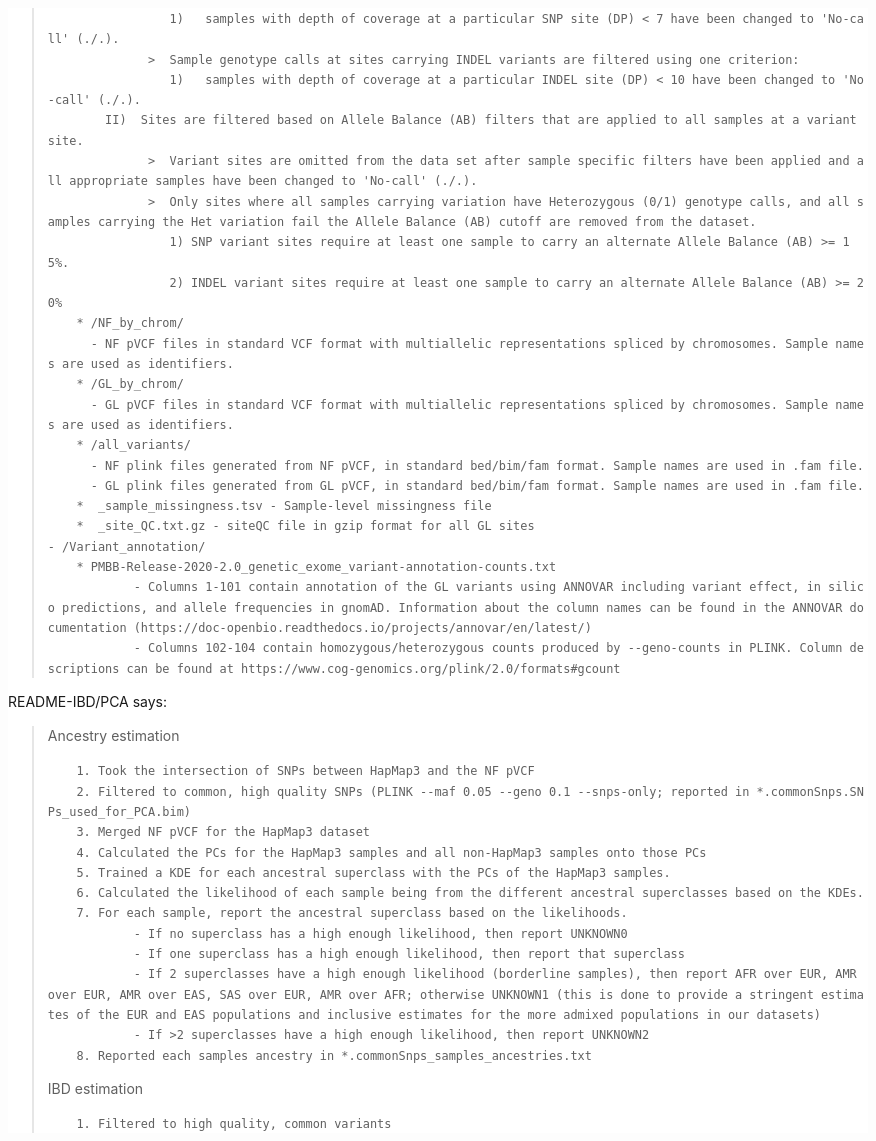 >                      1)   samples with depth of coverage at a particular SNP site (DP) < 7 have been changed to 'No-call' (./.). 
>                   >  Sample genotype calls at sites carrying INDEL variants are filtered using one criterion:
>                      1)   samples with depth of coverage at a particular INDEL site (DP) < 10 have been changed to 'No-call' (./.).
>             II)  Sites are filtered based on Allele Balance (AB) filters that are applied to all samples at a variant site.
>                   >  Variant sites are omitted from the data set after sample specific filters have been applied and all appropriate samples have been changed to 'No-call' (./.).
>                   >  Only sites where all samples carrying variation have Heterozygous (0/1) genotype calls, and all samples carrying the Het variation fail the Allele Balance (AB) cutoff are removed from the dataset.
>                      1) SNP variant sites require at least one sample to carry an alternate Allele Balance (AB) >= 15%.
>                      2) INDEL variant sites require at least one sample to carry an alternate Allele Balance (AB) >= 20%
>         * /NF_by_chrom/
>           - NF pVCF files in standard VCF format with multiallelic representations spliced by chromosomes. Sample names are used as identifiers.
>         * /GL_by_chrom/
>           - GL pVCF files in standard VCF format with multiallelic representations spliced by chromosomes. Sample names are used as identifiers.
>         * /all_variants/
>           - NF plink files generated from NF pVCF, in standard bed/bim/fam format. Sample names are used in .fam file.
>           - GL plink files generated from GL pVCF, in standard bed/bim/fam format. Sample names are used in .fam file.
>         *  _sample_missingness.tsv - Sample-level missingness file
>         *  _site_QC.txt.gz - siteQC file in gzip format for all GL sites
>     - /Variant_annotation/
>         * PMBB-Release-2020-2.0_genetic_exome_variant-annotation-counts.txt 
>                 - Columns 1-101 contain annotation of the GL variants using ANNOVAR including variant effect, in silico predictions, and allele frequencies in gnomAD. Information about the column names can be found in the ANNOVAR documentation (https://doc-openbio.readthedocs.io/projects/annovar/en/latest/)
>                 - Columns 102-104 contain homozygous/heterozygous counts produced by --geno-counts in PLINK. Column descriptions can be found at https://www.cog-genomics.org/plink/2.0/formats#gcount
                
README-IBD/PCA says:
> Ancestry estimation
> 
>         1. Took the intersection of SNPs between HapMap3 and the NF pVCF
>         2. Filtered to common, high quality SNPs (PLINK --maf 0.05 --geno 0.1 --snps-only; reported in *.commonSnps.SNPs_used_for_PCA.bim)
>         3. Merged NF pVCF for the HapMap3 dataset
>         4. Calculated the PCs for the HapMap3 samples and all non-HapMap3 samples onto those PCs
>         5. Trained a KDE for each ancestral superclass with the PCs of the HapMap3 samples.
>         6. Calculated the likelihood of each sample being from the different ancestral superclasses based on the KDEs.
>         7. For each sample, report the ancestral superclass based on the likelihoods.
>                 - If no superclass has a high enough likelihood, then report UNKNOWN0
>                 - If one superclass has a high enough likelihood, then report that superclass
>                 - If 2 superclasses have a high enough likelihood (borderline samples), then report AFR over EUR, AMR over EUR, AMR over EAS, SAS over EUR, AMR over AFR; otherwise UNKNOWN1 (this is done to provide a stringent estimates of the EUR and EAS populations and inclusive estimates for the more admixed populations in our datasets)
>                 - If >2 superclasses have a high enough likelihood, then report UNKNOWN2
>         8. Reported each samples ancestry in *.commonSnps_samples_ancestries.txt
> IBD estimation
> 
>         1. Filtered to high quality, common variants